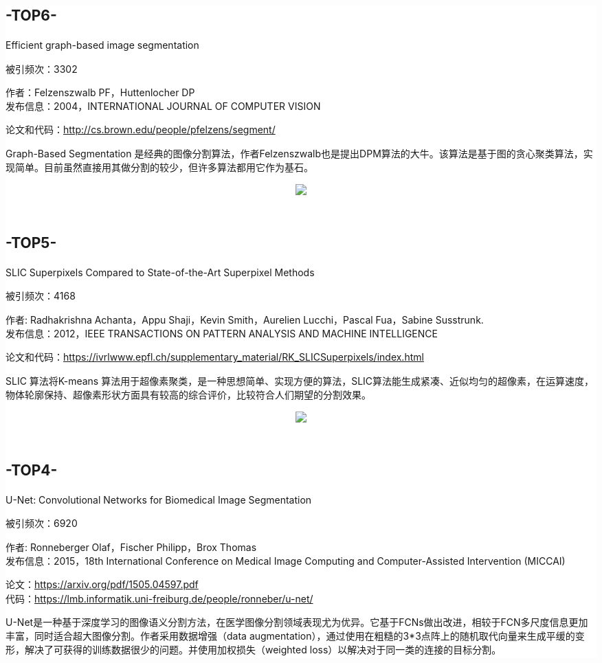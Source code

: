 
## -TOP6-
Efficient graph-based image segmentation

被引频次：3302

作者：Felzenszwalb PF，Huttenlocher DP<br>
发布信息：2004，INTERNATIONAL JOURNAL OF COMPUTER VISION<br>

论文和代码：http://cs.brown.edu/people/pfelzens/segment/

Graph-Based Segmentation 是经典的图像分割算法，作者Felzenszwalb也是提出DPM算法的大牛。该算法是基于图的贪心聚类算法，实现简单。目前虽然直接用其做分割的较少，但许多算法都用它作为基石。


<div align=center>
  <img src="https://img-blog.csdnimg.cn/img_convert/671a8c425f540487267f6314c584574c.png">
</div>
<br>


## -TOP5-
SLIC Superpixels Compared to State-of-the-Art Superpixel Methods

被引频次：4168

作者: Radhakrishna Achanta，Appu Shaji，Kevin Smith，Aurelien Lucchi，Pascal Fua，Sabine Susstrunk.<br>
发布信息：2012，IEEE TRANSACTIONS ON PATTERN ANALYSIS AND MACHINE INTELLIGENCE

论文和代码：https://ivrlwww.epfl.ch/supplementary_material/RK_SLICSuperpixels/index.html

SLIC 算法将K-means 算法用于超像素聚类，是一种思想简单、实现方便的算法，SLIC算法能生成紧凑、近似均匀的超像素，在运算速度，物体轮廓保持、超像素形状方面具有较高的综合评价，比较符合人们期望的分割效果。

<div align=center>
  <img src="https://img-blog.csdnimg.cn/img_convert/adc06e5f3a9237ccecb61c41b64446f4.png">
</div>
<br>



## -TOP4-
U-Net: Convolutional Networks for Biomedical Image Segmentation

被引频次：6920

作者: Ronneberger Olaf，Fischer Philipp，Brox Thomas<br>
发布信息：2015，18th International Conference on Medical Image Computing and Computer-Assisted Intervention (MICCAI)

论文：https://arxiv.org/pdf/1505.04597.pdf<br>
代码：https://lmb.informatik.uni-freiburg.de/people/ronneber/u-net/

U-Net是一种基于深度学习的图像语义分割方法，在医学图像分割领域表现尤为优异。它基于FCNs做出改进，相较于FCN多尺度信息更加丰富，同时适合超大图像分割。作者采用数据增强（data augmentation），通过使用在粗糙的3*3点阵上的随机取代向量来生成平缓的变形，解决了可获得的训练数据很少的问题。并使用加权损失（weighted loss）以解决对于同一类的连接的目标分割。
